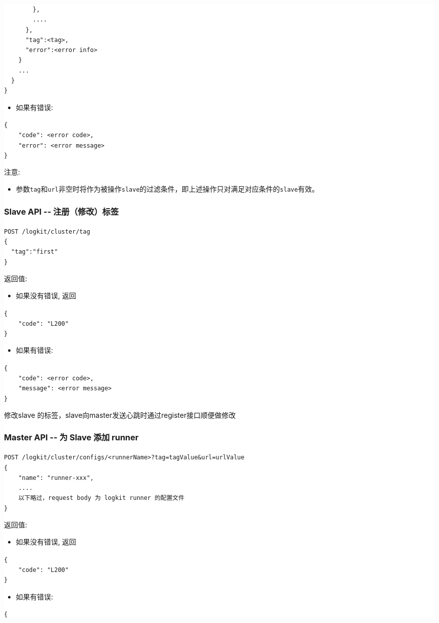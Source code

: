 ```
        },
        ....
      },
      "tag":<tag>,
      "error":<error info>
    }
    ...
  }
}

```
* 如果有错误:
```
{
    "code": <error code>,
    "error": <error message>
}
```
注意:
* 参数`tag`和`url`非空时将作为被操作`slave`的过滤条件，即上述操作只对满足对应条件的`slave`有效。

### Slave API -- 注册（修改）标签

```
POST /logkit/cluster/tag
{
  "tag":"first"
}
```
返回值:
* 如果没有错误, 返回
```
{
    "code": "L200"
}
```
* 如果有错误:
```
{
    "code": <error code>,
    "message": <error message>
}
```

修改slave 的标签，slave向master发送心跳时通过register接口顺便做修改

### Master API -- 为 Slave 添加 runner

```
POST /logkit/cluster/configs/<runnerName>?tag=tagValue&url=urlValue
{
    "name": "runner-xxx",
    ....
    以下略过，request body 为 logkit runner 的配置文件
}
```
返回值:
* 如果没有错误, 返回
```
{
    "code": "L200"
}
```
* 如果有错误:
```
{
```